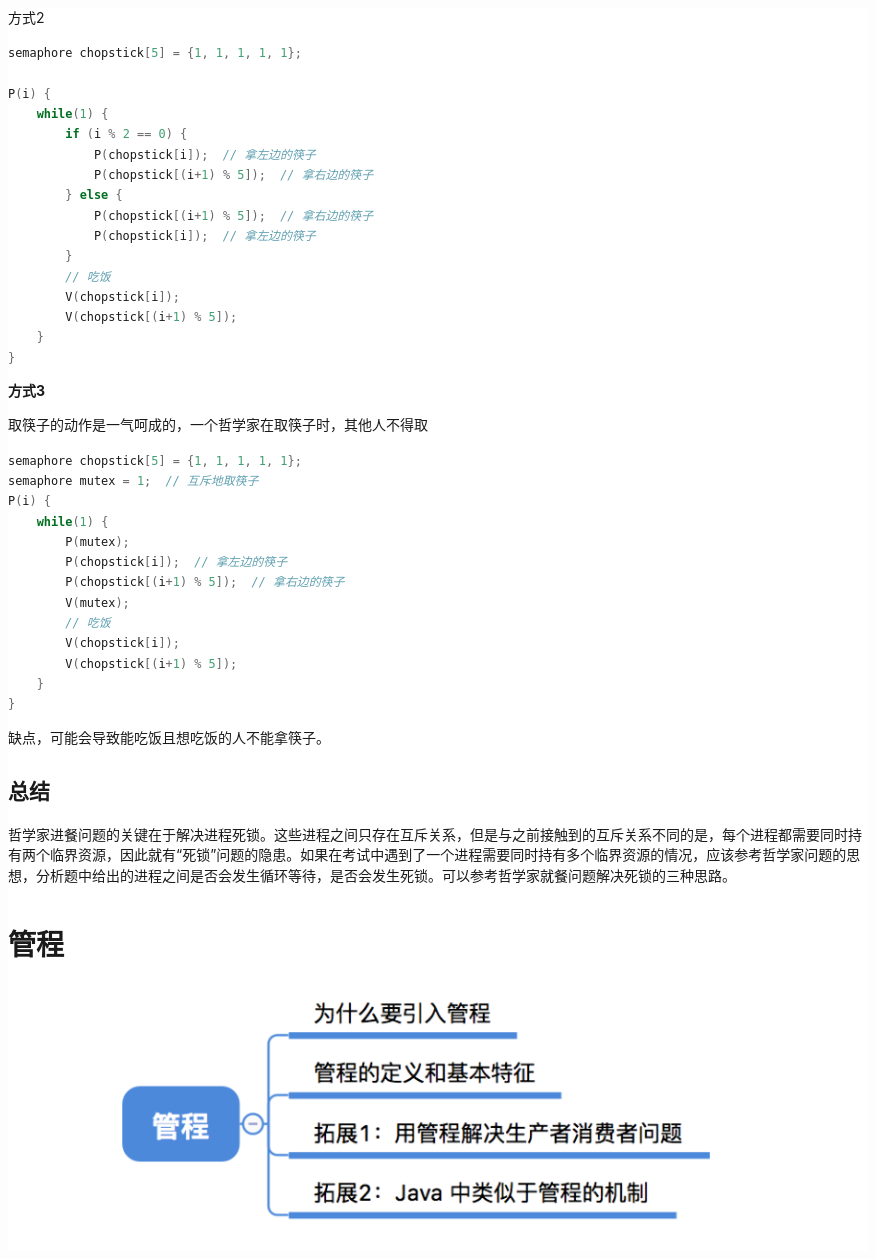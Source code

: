 方式2

```c
semaphore chopstick[5] = {1, 1, 1, 1, 1};

P(i) {
    while(1) {
        if (i % 2 == 0) {
            P(chopstick[i]);  // 拿左边的筷子
            P(chopstick[(i+1) % 5]);  // 拿右边的筷子
        } else {
            P(chopstick[(i+1) % 5]);  // 拿右边的筷子
            P(chopstick[i]);  // 拿左边的筷子
        }
        // 吃饭
        V(chopstick[i]);
        V(chopstick[(i+1) % 5]);
    }
}
```

**方式3**

取筷子的动作是一气呵成的，一个哲学家在取筷子时，其他人不得取

```c
semaphore chopstick[5] = {1, 1, 1, 1, 1};
semaphore mutex = 1;  // 互斥地取筷子
P(i) {
    while(1) {
        P(mutex);
        P(chopstick[i]);  // 拿左边的筷子
        P(chopstick[(i+1) % 5]);  // 拿右边的筷子
		V(mutex);
        // 吃饭
        V(chopstick[i]);
        V(chopstick[(i+1) % 5]);
    }
}
```

缺点，可能会导致能吃饭且想吃饭的人不能拿筷子。

## 总结

哲学家进餐问题的关键在于解决进程死锁。这些进程之间只存在互斥关系，但是与之前接触到的互斥关系不同的是，每个进程都需要同时持有两个临界资源，因此就有“死锁”问题的隐患。如果在考试中遇到了一个进程需要同时持有多个临界资源的情况，应该参考哲学家问题的思想，分析题中给出的进程之间是否会发生循环等待，是否会发生死锁。可以参考哲学家就餐问题解决死锁的三种思路。 

# 管程

![image-20210214125118027](images/image-20210214125118027.png)
